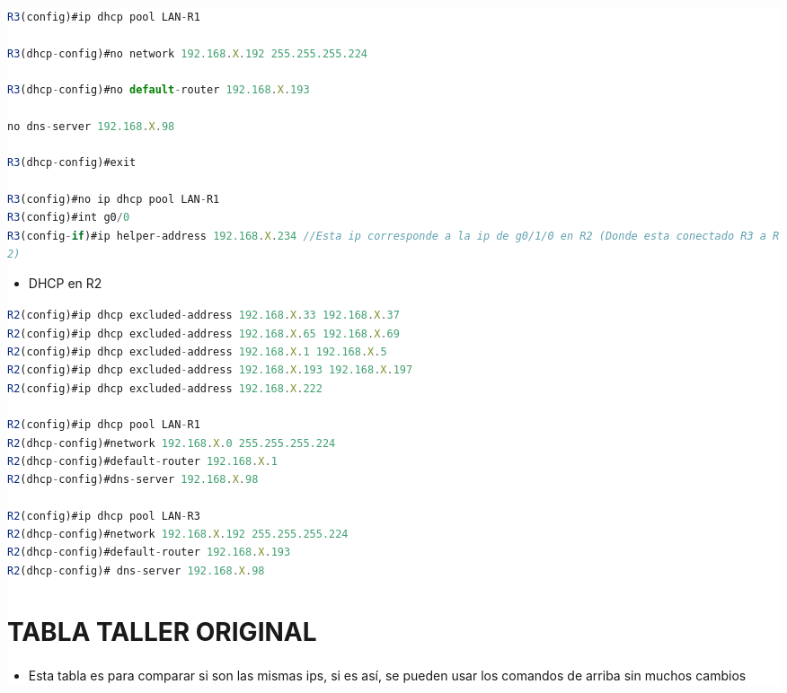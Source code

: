 ```javascript
R3(config)#ip dhcp pool LAN-R1

R3(dhcp-config)#no network 192.168.X.192 255.255.255.224

R3(dhcp-config)#no default-router 192.168.X.193

no dns-server 192.168.X.98

R3(dhcp-config)#exit

R3(config)#no ip dhcp pool LAN-R1
R3(config)#int g0/0
R3(config-if)#ip helper-address 192.168.X.234 //Esta ip corresponde a la ip de g0/1/0 en R2 (Donde esta conectado R3 a R2)
```

* DHCP en R2
```javascript
R2(config)#ip dhcp excluded-address 192.168.X.33 192.168.X.37
R2(config)#ip dhcp excluded-address 192.168.X.65 192.168.X.69
R2(config)#ip dhcp excluded-address 192.168.X.1 192.168.X.5
R2(config)#ip dhcp excluded-address 192.168.X.193 192.168.X.197
R2(config)#ip dhcp excluded-address 192.168.X.222

R2(config)#ip dhcp pool LAN-R1
R2(dhcp-config)#network 192.168.X.0 255.255.255.224
R2(dhcp-config)#default-router 192.168.X.1
R2(dhcp-config)#dns-server 192.168.X.98

R2(config)#ip dhcp pool LAN-R3
R2(dhcp-config)#network 192.168.X.192 255.255.255.224
R2(dhcp-config)#default-router 192.168.X.193
R2(dhcp-config)# dns-server 192.168.X.98

```
# TABLA TALLER ORIGINAL
*  Esta tabla es para comparar si son las mismas ips, si es así, se pueden usar los comandos de arriba sin muchos cambios
